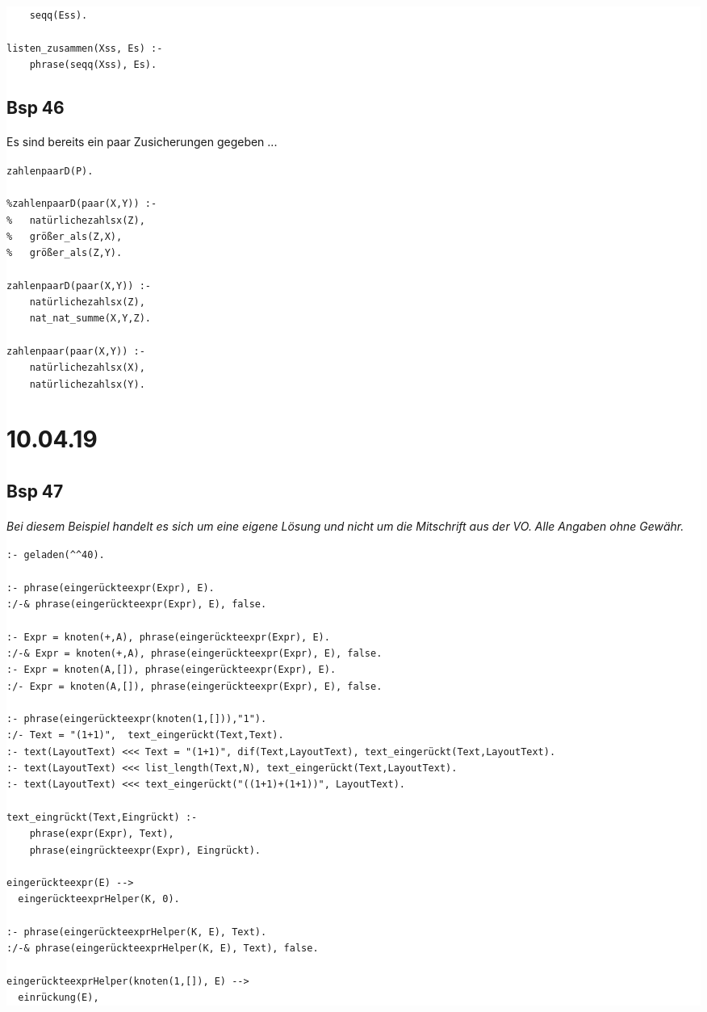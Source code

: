 ```
	seqq(Ess).

listen_zusammen(Xss, Es) :-
	phrase(seqq(Xss), Es).
```

## Bsp 46

Es sind bereits ein paar Zusicherungen gegeben ...

```
zahlenpaarD(P).

%zahlenpaarD(paar(X,Y)) :-
%	natürlichezahlsx(Z),
%	größer_als(Z,X),
%	größer_als(Z,Y).

zahlenpaarD(paar(X,Y)) :-
	natürlichezahlsx(Z),
	nat_nat_summe(X,Y,Z).

zahlenpaar(paar(X,Y)) :-
	natürlichezahlsx(X),
	natürlichezahlsx(Y).
```

# 10.04.19

## Bsp 47

*Bei diesem Beispiel handelt es sich um eine eigene Lösung und nicht um die Mitschrift aus der VO. Alle Angaben ohne Gewähr.*

```
:- geladen(^^40).

:- phrase(eingerückteexpr(Expr), E).
:/-& phrase(eingerückteexpr(Expr), E), false.

:- Expr = knoten(+,A), phrase(eingerückteexpr(Expr), E).
:/-& Expr = knoten(+,A), phrase(eingerückteexpr(Expr), E), false.
:- Expr = knoten(A,[]), phrase(eingerückteexpr(Expr), E).
:/- Expr = knoten(A,[]), phrase(eingerückteexpr(Expr), E), false.

:- phrase(eingerückteexpr(knoten(1,[])),"1").
:/- Text = "(1+1)",  text_eingerückt(Text,Text).
:- text(LayoutText) <<< Text = "(1+1)", dif(Text,LayoutText), text_eingerückt(Text,LayoutText).
:- text(LayoutText) <<< list_length(Text,N), text_eingerückt(Text,LayoutText).
:- text(LayoutText) <<< text_eingerückt("((1+1)+(1+1))", LayoutText).

text_eingrückt(Text,Eingrückt) :-
	phrase(expr(Expr), Text),
	phrase(eingrückteexpr(Expr), Eingrückt).

eingerückteexpr(E) -->
  eingerückteexprHelper(K, 0).

:- phrase(eingerückteexprHelper(K, E), Text).
:/-& phrase(eingerückteexprHelper(K, E), Text), false.

eingerückteexprHelper(knoten(1,[]), E) -->
  einrückung(E),
```